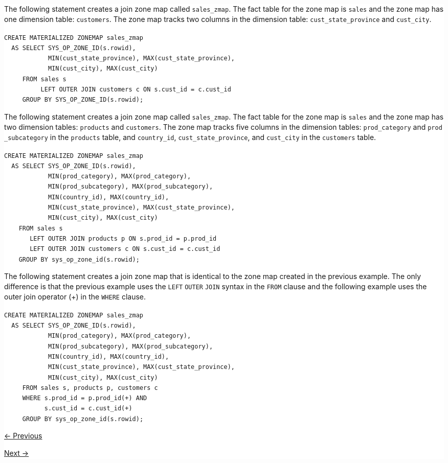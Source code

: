 
The following statement creates a join zone map called `sales_zmap`. The fact
table for the zone map is `sales` and the zone map has one dimension table:
`customers`. The zone map tracks two columns in the dimension table:
`cust_state_province` and `cust_city`.

    
    
    CREATE MATERIALIZED ZONEMAP sales_zmap
      AS SELECT SYS_OP_ZONE_ID(s.rowid),
                MIN(cust_state_province), MAX(cust_state_province),
                MIN(cust_city), MAX(cust_city)
         FROM sales s
              LEFT OUTER JOIN customers c ON s.cust_id = c.cust_id
         GROUP BY SYS_OP_ZONE_ID(s.rowid);
    

The following statement creates a join zone map called `sales_zmap`. The fact
table for the zone map is `sales` and the zone map has two dimension tables:
`products` and `customers`. The zone map tracks five columns in the dimension
tables: `prod_category` and `prod_subcategory` in the `products` table, and
`country_id`, `cust_state_province`, and `cust_city` in the `customers` table.

    
    
    CREATE MATERIALIZED ZONEMAP sales_zmap
      AS SELECT SYS_OP_ZONE_ID(s.rowid),
                MIN(prod_category), MAX(prod_category),
                MIN(prod_subcategory), MAX(prod_subcategory),
                MIN(country_id), MAX(country_id),
                MIN(cust_state_province), MAX(cust_state_province),
                MIN(cust_city), MAX(cust_city)
        FROM sales s
           LEFT OUTER JOIN products p ON s.prod_id = p.prod_id
           LEFT OUTER JOIN customers c ON s.cust_id = c.cust_id
        GROUP BY sys_op_zone_id(s.rowid);
    

The following statement creates a join zone map that is identical to the zone
map created in the previous example. The only difference is that the previous
example uses the `LEFT` `OUTER` `JOIN` syntax in the `FROM` clause and the
following example uses the outer join operator (+) in the `WHERE` clause.

    
    
    CREATE MATERIALIZED ZONEMAP sales_zmap
      AS SELECT SYS_OP_ZONE_ID(s.rowid),
                MIN(prod_category), MAX(prod_category),
                MIN(prod_subcategory), MAX(prod_subcategory),
                MIN(country_id), MAX(country_id),
                MIN(cust_state_province), MAX(cust_state_province),
                MIN(cust_city), MAX(cust_city)
         FROM sales s, products p, customers c
         WHERE s.prod_id = p.prod_id(+) AND
               s.cust_id = c.cust_id(+)
         GROUP BY sys_op_zone_id(s.rowid);


[← Previous](CREATE-MATERIALIZED-VIEW-LOG.md)

[Next →](create-mle-env.md)
